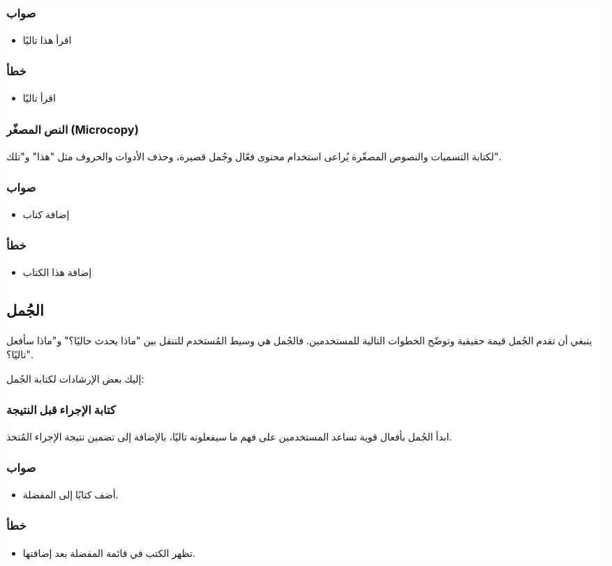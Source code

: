 <div class="usage-container">
  <div class="usage usage-yes">
    <h3>صواب</h3>
    <ul>
      <li>اقرأ هذا تاليًا</li>
    </ul>
  </div>
  <div class="usage usage-no">
    <h3>خطأ</h3>
    <ul>
      <li>اقرأ تاليًا</li>
    </ul>
  </div>
</div>

### النص المصغّر (Microcopy)

لكتابة التسميات والنصوص المصغّرة يُراعى استخدام محتوى فعّال وجُمل قصيرة، وحذف الأدوات والحروف مثل "هذا" و"تلك".

<div class="usage-container">
  <div class="usage usage-yes">
    <h3>صواب</h3>
    <ul>
      <li>إضافة كتاب</li>
    </ul>
  </div>
  <div class="usage usage-no">
    <h3>خطأ</h3>
    <ul>
      <li>إضافة هذا الكتاب</li>
    </ul>
  </div>
</div>

## الجُمل

ينبغي أن تقدم الجُمل قيمة حقيقية وتوضّح الخطوات التالية للمستخدمين. فالجُمل هي وسيط المُستخدم للتنقل بين "ماذا يحدث حاليًا؟" و"ماذا سأفعل تاليًا؟".

إليك بعض الإرشادات لكتابة الجُمل:

### كتابة الإجراء قبل النتيجة

ابدأ الجُمل بأفعال قوية تساعد المستخدمين على فهم ما سيفعلونه تاليًا، بالإضافة إلى تضمين نتيجة الإجراء المُتخذ.

<div class="usage-container">
  <div class="usage usage-yes">
    <h3>صواب</h3>
    <ul>
      <li>أضف كتابًا إلى المفضلة.</li>
    </ul>
  </div>
  <div class="usage usage-no">
    <h3>خطأ</h3>
    <ul>
      <li>تظهر الكتب في قائمة المفضلة بعد إضافتها.</li>
    </ul>
  </div>
</div>
